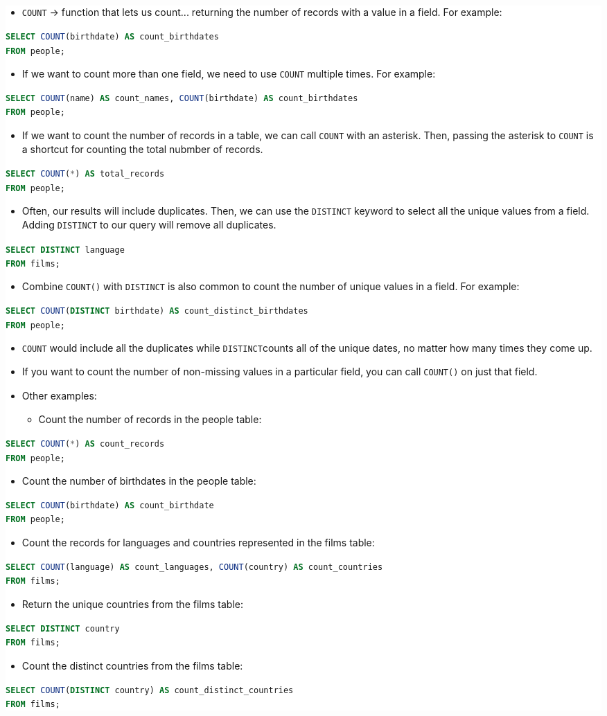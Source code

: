 - `COUNT` -> function that lets us count... returning the number of records with a value in a field. For example:
```SQL
SELECT COUNT(birthdate) AS count_birthdates
FROM people;
```

- If we want to count more than one field, we need to use `COUNT` multiple times. For example:
```SQL
SELECT COUNT(name) AS count_names, COUNT(birthdate) AS count_birthdates
FROM people;
```

- If we want to count the number of records in a table, we can call `COUNT` with an asterisk. Then, passing the asterisk to `COUNT` is a shortcut for counting the total nubmber of records.
```SQL
SELECT COUNT(*) AS total_records
FROM people;
```

- Often, our results will include duplicates. Then, we can use the `DISTINCT` keyword to select all the unique values from a field. Adding `DISTINCT` to our query will remove all duplicates.
```SQL
SELECT DISTINCT language
FROM films;
```

- Combine `COUNT()` with `DISTINCT` is also common to count the number of unique values in a field. For example:
```SQL
SELECT COUNT(DISTINCT birthdate) AS count_distinct_birthdates
FROM people;
```
- `COUNT` would include all the duplicates while `DISTINCT`counts all of the unique dates, no matter how many times they come up. 

-  If you want to count the number of non-missing values in a particular field, you can call `COUNT()` on just that field.
- Other examples:
  * Count the number of records in the people table:
```SQL
SELECT COUNT(*) AS count_records
FROM people;
```
  * Count the number of birthdates in the people table:
```SQL
SELECT COUNT(birthdate) AS count_birthdate
FROM people;
```
  * Count the records for languages and countries represented in the films table:
```SQL
SELECT COUNT(language) AS count_languages, COUNT(country) AS count_countries
FROM films; 
```
  * Return the unique countries from the films table:
```SQL
SELECT DISTINCT country
FROM films;
```
  * Count the distinct countries from the films table:
```SQL
SELECT COUNT(DISTINCT country) AS count_distinct_countries
FROM films;
```
